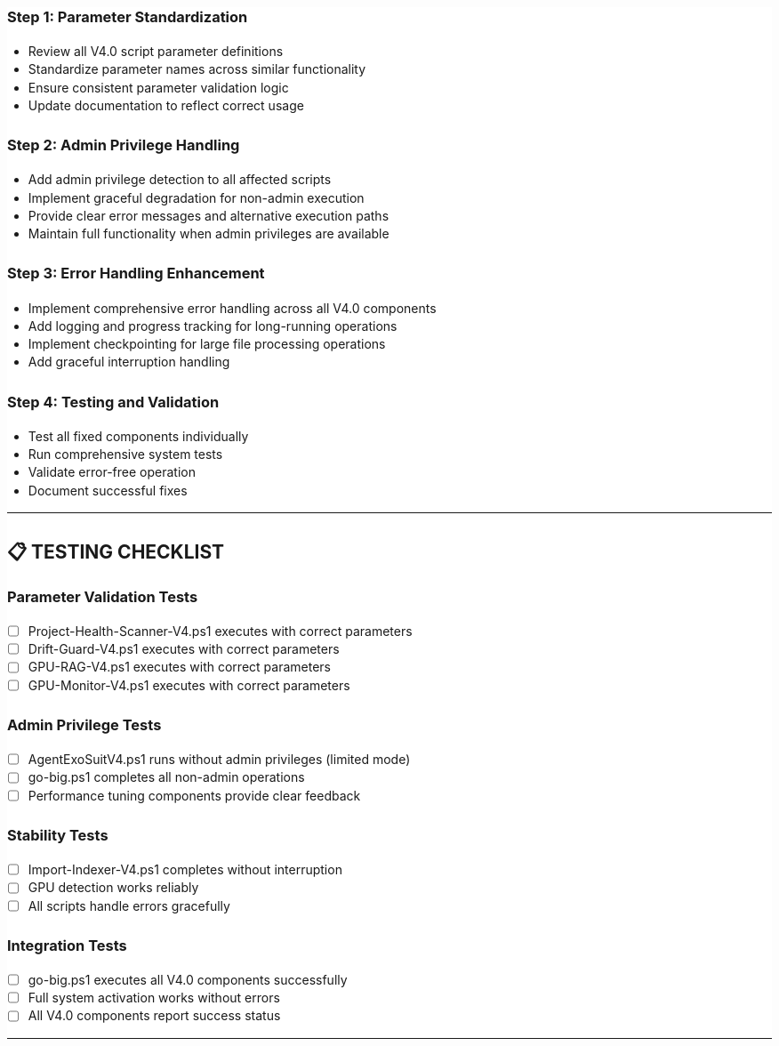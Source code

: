 ### **Step 1: Parameter Standardization**
- Review all V4.0 script parameter definitions
- Standardize parameter names across similar functionality
- Ensure consistent parameter validation logic
- Update documentation to reflect correct usage

### **Step 2: Admin Privilege Handling**
- Add admin privilege detection to all affected scripts
- Implement graceful degradation for non-admin execution
- Provide clear error messages and alternative execution paths
- Maintain full functionality when admin privileges are available

### **Step 3: Error Handling Enhancement**
- Implement comprehensive error handling across all V4.0 components
- Add logging and progress tracking for long-running operations
- Implement checkpointing for large file processing operations
- Add graceful interruption handling

### **Step 4: Testing and Validation**
- Test all fixed components individually
- Run comprehensive system tests
- Validate error-free operation
- Document successful fixes

---

## 📋 **TESTING CHECKLIST**

### **Parameter Validation Tests**
- [ ] Project-Health-Scanner-V4.ps1 executes with correct parameters
- [ ] Drift-Guard-V4.ps1 executes with correct parameters
- [ ] GPU-RAG-V4.ps1 executes with correct parameters
- [ ] GPU-Monitor-V4.ps1 executes with correct parameters

### **Admin Privilege Tests**
- [ ] AgentExoSuitV4.ps1 runs without admin privileges (limited mode)
- [ ] go-big.ps1 completes all non-admin operations
- [ ] Performance tuning components provide clear feedback

### **Stability Tests**
- [ ] Import-Indexer-V4.ps1 completes without interruption
- [ ] GPU detection works reliably
- [ ] All scripts handle errors gracefully

### **Integration Tests**
- [ ] go-big.ps1 executes all V4.0 components successfully
- [ ] Full system activation works without errors
- [ ] All V4.0 components report success status

---